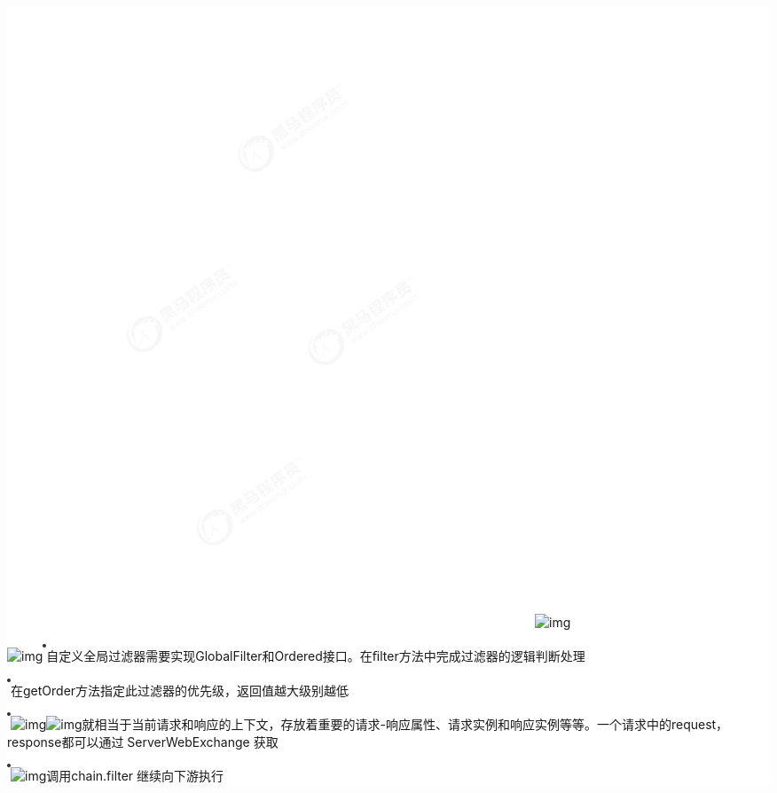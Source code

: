 ![img](asserts/images/clip_image008.jpg)![img]()

 

![img](file:////Users/richard/Library/Group%20Containers/UBF8T346G9.Office/TemporaryItems/msohtmlclip/clip_image029.jpg)![img](asserts/images/clip_image050.jpg)自定义全局过滤器需要实现GlobalFilter和Ordered接口。在ﬁlter方法中完成过滤器的逻辑判断处理

![img](asserts/images/clip_image051.jpg)在getOrder方法指定此过滤器的优先级，返回值越大级别越低

![img](asserts/images/clip_image051.jpg)![img]()![img]()就相当于当前请求和响应的上下文，存放着重要的请求-响应属性、请求实例和响应实例等等。一个请求中的request，response都可以通过 ServerWebExchange 获取

![img](asserts/images/clip_image041.jpg)![img]()调用chain.filter 继续向下游执行
